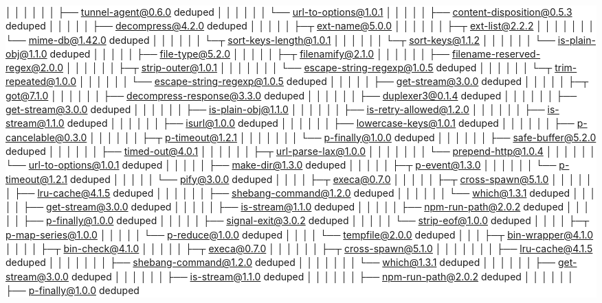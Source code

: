 │ │ │ │ │ │ ├── tunnel-agent@0.6.0 deduped
│ │ │ │ │ │ └── url-to-options@1.0.1
│ │ │ │ │ ├── content-disposition@0.5.3 deduped
│ │ │ │ │ ├── decompress@4.2.0 deduped
│ │ │ │ │ ├─┬ ext-name@5.0.0
│ │ │ │ │ │ ├─┬ ext-list@2.2.2
│ │ │ │ │ │ │ └── mime-db@1.42.0 deduped
│ │ │ │ │ │ └─┬ sort-keys-length@1.0.1
│ │ │ │ │ │   └─┬ sort-keys@1.1.2
│ │ │ │ │ │     └── is-plain-obj@1.1.0 deduped
│ │ │ │ │ ├── file-type@5.2.0
│ │ │ │ │ ├─┬ filenamify@2.1.0
│ │ │ │ │ │ ├── filename-reserved-regex@2.0.0
│ │ │ │ │ │ ├─┬ strip-outer@1.0.1
│ │ │ │ │ │ │ └── escape-string-regexp@1.0.5 deduped
│ │ │ │ │ │ └─┬ trim-repeated@1.0.0
│ │ │ │ │ │   └── escape-string-regexp@1.0.5 deduped
│ │ │ │ │ ├── get-stream@3.0.0 deduped
│ │ │ │ │ ├─┬ got@7.1.0
│ │ │ │ │ │ ├── decompress-response@3.3.0 deduped
│ │ │ │ │ │ ├── duplexer3@0.1.4 deduped
│ │ │ │ │ │ ├── get-stream@3.0.0 deduped
│ │ │ │ │ │ ├── is-plain-obj@1.1.0
│ │ │ │ │ │ ├── is-retry-allowed@1.2.0
│ │ │ │ │ │ ├── is-stream@1.1.0 deduped
│ │ │ │ │ │ ├── isurl@1.0.0 deduped
│ │ │ │ │ │ ├── lowercase-keys@1.0.1 deduped
│ │ │ │ │ │ ├── p-cancelable@0.3.0
│ │ │ │ │ │ ├─┬ p-timeout@1.2.1
│ │ │ │ │ │ │ └── p-finally@1.0.0 deduped
│ │ │ │ │ │ ├── safe-buffer@5.2.0 deduped
│ │ │ │ │ │ ├── timed-out@4.0.1
│ │ │ │ │ │ ├─┬ url-parse-lax@1.0.0
│ │ │ │ │ │ │ └── prepend-http@1.0.4
│ │ │ │ │ │ └── url-to-options@1.0.1 deduped
│ │ │ │ │ ├── make-dir@1.3.0 deduped
│ │ │ │ │ ├─┬ p-event@1.3.0
│ │ │ │ │ │ └── p-timeout@1.2.1 deduped
│ │ │ │ │ └── pify@3.0.0 deduped
│ │ │ │ ├─┬ execa@0.7.0
│ │ │ │ │ ├─┬ cross-spawn@5.1.0
│ │ │ │ │ │ ├── lru-cache@4.1.5 deduped
│ │ │ │ │ │ ├── shebang-command@1.2.0 deduped
│ │ │ │ │ │ └── which@1.3.1 deduped
│ │ │ │ │ ├── get-stream@3.0.0 deduped
│ │ │ │ │ ├── is-stream@1.1.0 deduped
│ │ │ │ │ ├── npm-run-path@2.0.2 deduped
│ │ │ │ │ ├── p-finally@1.0.0 deduped
│ │ │ │ │ ├── signal-exit@3.0.2 deduped
│ │ │ │ │ └── strip-eof@1.0.0 deduped
│ │ │ │ ├─┬ p-map-series@1.0.0
│ │ │ │ │ └── p-reduce@1.0.0 deduped
│ │ │ │ └── tempfile@2.0.0 deduped
│ │ │ ├─┬ bin-wrapper@4.1.0
│ │ │ │ ├─┬ bin-check@4.1.0
│ │ │ │ │ ├─┬ execa@0.7.0
│ │ │ │ │ │ ├─┬ cross-spawn@5.1.0
│ │ │ │ │ │ │ ├── lru-cache@4.1.5 deduped
│ │ │ │ │ │ │ ├── shebang-command@1.2.0 deduped
│ │ │ │ │ │ │ └── which@1.3.1 deduped
│ │ │ │ │ │ ├── get-stream@3.0.0 deduped
│ │ │ │ │ │ ├── is-stream@1.1.0 deduped
│ │ │ │ │ │ ├── npm-run-path@2.0.2 deduped
│ │ │ │ │ │ ├── p-finally@1.0.0 deduped